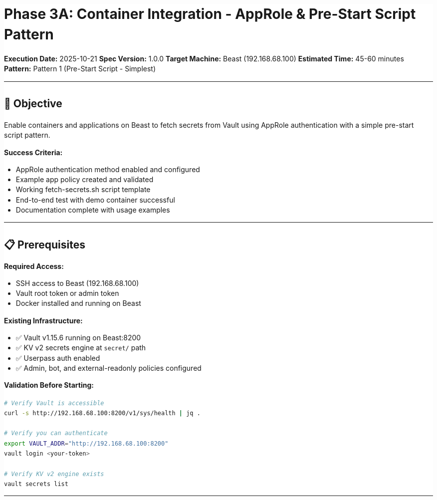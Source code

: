 # Phase 3A: Container Integration - AppRole & Pre-Start Script Pattern

**Execution Date:** 2025-10-21
**Spec Version:** 1.0.0
**Target Machine:** Beast (192.168.68.100)
**Estimated Time:** 45-60 minutes
**Pattern:** Pattern 1 (Pre-Start Script - Simplest)

---

## 🎯 Objective

Enable containers and applications on Beast to fetch secrets from Vault using AppRole authentication with a simple pre-start script pattern.

**Success Criteria:**
- AppRole authentication method enabled and configured
- Example app policy created and validated
- Working fetch-secrets.sh script template
- End-to-end test with demo container successful
- Documentation complete with usage examples

---

## 📋 Prerequisites

**Required Access:**
- SSH access to Beast (192.168.68.100)
- Vault root token or admin token
- Docker installed and running on Beast

**Existing Infrastructure:**
- ✅ Vault v1.15.6 running on Beast:8200
- ✅ KV v2 secrets engine at `secret/` path
- ✅ Userpass auth enabled
- ✅ Admin, bot, and external-readonly policies configured

**Validation Before Starting:**
```bash
# Verify Vault is accessible
curl -s http://192.168.68.100:8200/v1/sys/health | jq .

# Verify you can authenticate
export VAULT_ADDR="http://192.168.68.100:8200"
vault login <your-token>

# Verify KV v2 engine exists
vault secrets list
```

---
